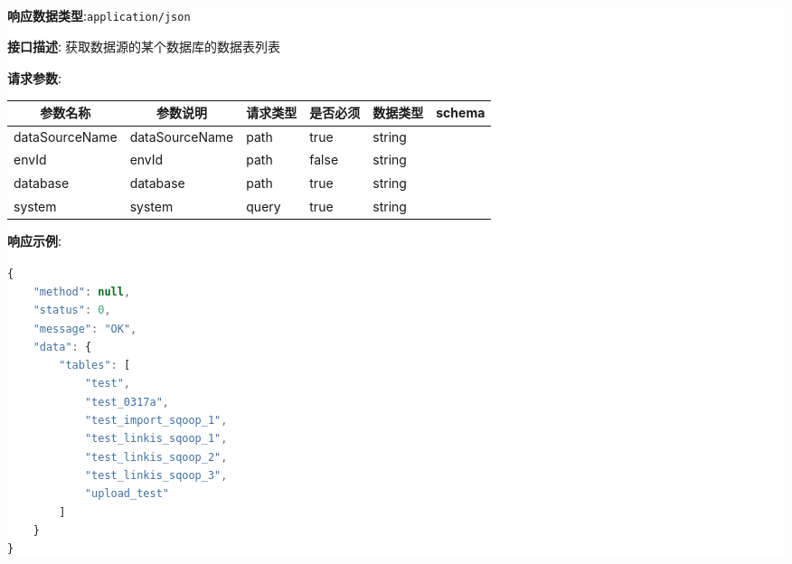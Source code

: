 **响应数据类型**:`application/json`

**接口描述**: 获取数据源的某个数据库的数据表列表

**请求参数**:

| 参数名称 | 参数说明 | 请求类型    | 是否必须 | 数据类型 | schema |
| -------- | -------- | ----- | -------- | -------- | ------ |
|dataSourceName|dataSourceName|path|true|string||
|envId|envId|path| false |string||
|database|database|path|true|string||
|system|system|query|true|string||

**响应示例**:
```javascript
{
    "method": null,
    "status": 0,
    "message": "OK",
    "data": {
        "tables": [
            "test",
            "test_0317a",
            "test_import_sqoop_1",
            "test_linkis_sqoop_1",
            "test_linkis_sqoop_2",
            "test_linkis_sqoop_3",
            "upload_test"
        ]
    }
}
```